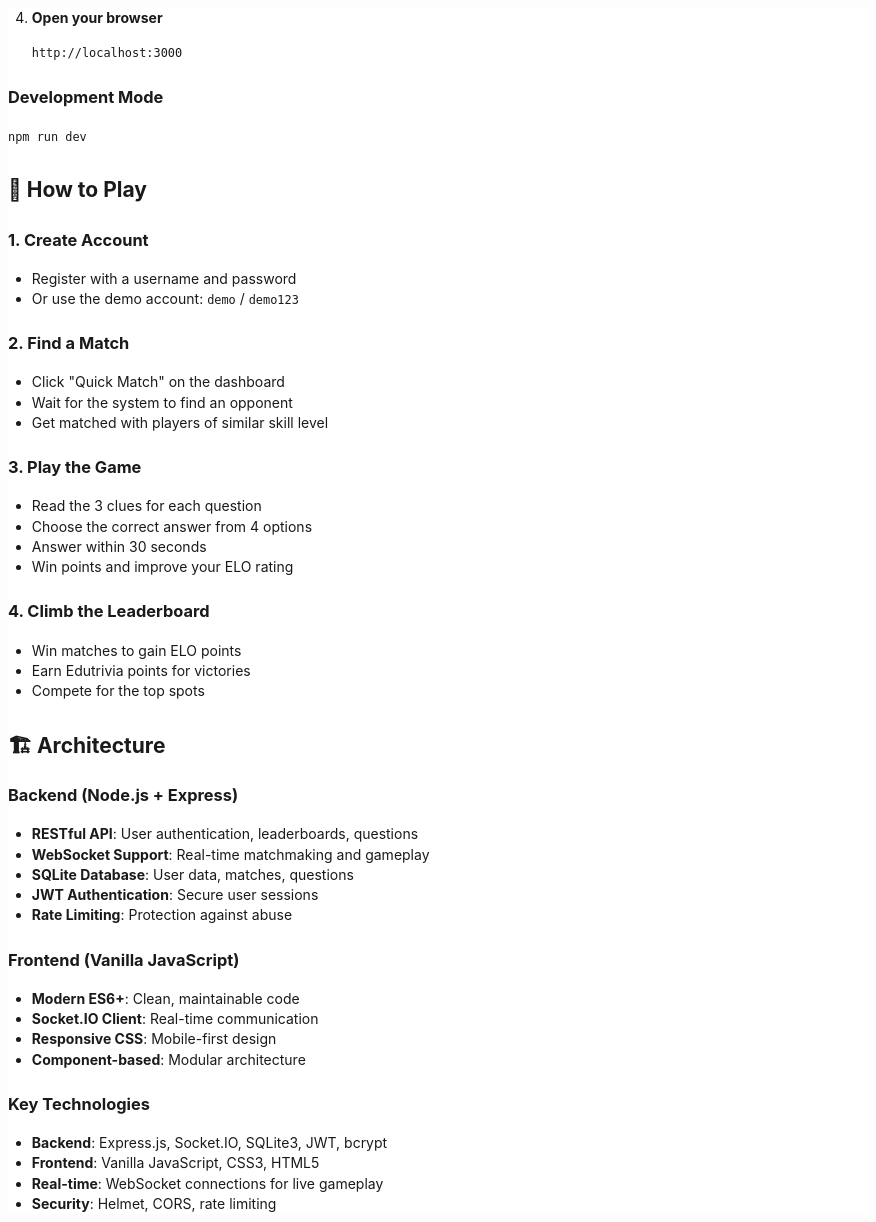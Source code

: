 4. **Open your browser**
   ```
   http://localhost:3000
   ```

### Development Mode
```bash
npm run dev
```

## 🎯 How to Play

### 1. **Create Account**
- Register with a username and password
- Or use the demo account: `demo` / `demo123`

### 2. **Find a Match**
- Click "Quick Match" on the dashboard
- Wait for the system to find an opponent
- Get matched with players of similar skill level

### 3. **Play the Game**
- Read the 3 clues for each question
- Choose the correct answer from 4 options
- Answer within 30 seconds
- Win points and improve your ELO rating

### 4. **Climb the Leaderboard**
- Win matches to gain ELO points
- Earn Edutrivia points for victories
- Compete for the top spots

## 🏗️ Architecture

### Backend (Node.js + Express)
- **RESTful API**: User authentication, leaderboards, questions
- **WebSocket Support**: Real-time matchmaking and gameplay
- **SQLite Database**: User data, matches, questions
- **JWT Authentication**: Secure user sessions
- **Rate Limiting**: Protection against abuse

### Frontend (Vanilla JavaScript)
- **Modern ES6+**: Clean, maintainable code
- **Socket.IO Client**: Real-time communication
- **Responsive CSS**: Mobile-first design
- **Component-based**: Modular architecture

### Key Technologies
- **Backend**: Express.js, Socket.IO, SQLite3, JWT, bcrypt
- **Frontend**: Vanilla JavaScript, CSS3, HTML5
- **Real-time**: WebSocket connections for live gameplay
- **Security**: Helmet, CORS, rate limiting
